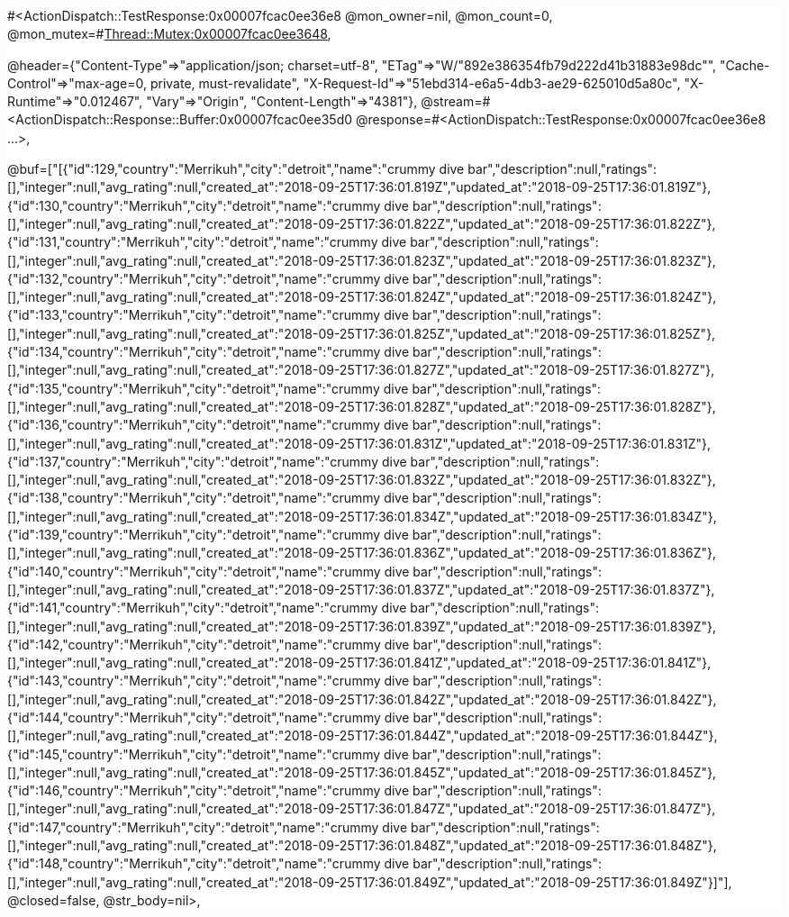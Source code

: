 #<ActionDispatch::TestResponse:0x00007fcac0ee36e8 @mon_owner=nil, @mon_count=0, @mon_mutex=#<Thread::Mutex:0x00007fcac0ee3648>,

@header={"Content-Type"=>"application/json; charset=utf-8", "ETag"=>"W/\"892e386354fb79d222d41b31883e98dc\"", "Cache-Control"=>"max-age=0, private, must-revalidate", "X-Request-Id"=>"51ebd314-e6a5-4db3-ae29-625010d5a80c", "X-Runtime"=>"0.012467", "Vary"=>"Origin", "Content-Length"=>"4381"}, @stream=#<ActionDispatch::Response::Buffer:0x00007fcac0ee35d0 @response=#<ActionDispatch::TestResponse:0x00007fcac0ee36e8 ...>,

@buf=["[{\"id\":129,\"country\":\"Merrikuh\",\"city\":\"detroit\",\"name\":\"crummy dive bar\",\"description\":null,\"ratings\":[],\"integer\":null,\"avg_rating\":null,\"created_at\":\"2018-09-25T17:36:01.819Z\",\"updated_at\":\"2018-09-25T17:36:01.819Z\"},{\"id\":130,\"country\":\"Merrikuh\",\"city\":\"detroit\",\"name\":\"crummy dive bar\",\"description\":null,\"ratings\":[],\"integer\":null,\"avg_rating\":null,\"created_at\":\"2018-09-25T17:36:01.822Z\",\"updated_at\":\"2018-09-25T17:36:01.822Z\"},{\"id\":131,\"country\":\"Merrikuh\",\"city\":\"detroit\",\"name\":\"crummy dive bar\",\"description\":null,\"ratings\":[],\"integer\":null,\"avg_rating\":null,\"created_at\":\"2018-09-25T17:36:01.823Z\",\"updated_at\":\"2018-09-25T17:36:01.823Z\"},{\"id\":132,\"country\":\"Merrikuh\",\"city\":\"detroit\",\"name\":\"crummy dive bar\",\"description\":null,\"ratings\":[],\"integer\":null,\"avg_rating\":null,\"created_at\":\"2018-09-25T17:36:01.824Z\",\"updated_at\":\"2018-09-25T17:36:01.824Z\"},{\"id\":133,\"country\":\"Merrikuh\",\"city\":\"detroit\",\"name\":\"crummy dive bar\",\"description\":null,\"ratings\":[],\"integer\":null,\"avg_rating\":null,\"created_at\":\"2018-09-25T17:36:01.825Z\",\"updated_at\":\"2018-09-25T17:36:01.825Z\"},{\"id\":134,\"country\":\"Merrikuh\",\"city\":\"detroit\",\"name\":\"crummy dive bar\",\"description\":null,\"ratings\":[],\"integer\":null,\"avg_rating\":null,\"created_at\":\"2018-09-25T17:36:01.827Z\",\"updated_at\":\"2018-09-25T17:36:01.827Z\"},{\"id\":135,\"country\":\"Merrikuh\",\"city\":\"detroit\",\"name\":\"crummy dive bar\",\"description\":null,\"ratings\":[],\"integer\":null,\"avg_rating\":null,\"created_at\":\"2018-09-25T17:36:01.828Z\",\"updated_at\":\"2018-09-25T17:36:01.828Z\"},{\"id\":136,\"country\":\"Merrikuh\",\"city\":\"detroit\",\"name\":\"crummy dive bar\",\"description\":null,\"ratings\":[],\"integer\":null,\"avg_rating\":null,\"created_at\":\"2018-09-25T17:36:01.831Z\",\"updated_at\":\"2018-09-25T17:36:01.831Z\"},{\"id\":137,\"country\":\"Merrikuh\",\"city\":\"detroit\",\"name\":\"crummy dive bar\",\"description\":null,\"ratings\":[],\"integer\":null,\"avg_rating\":null,\"created_at\":\"2018-09-25T17:36:01.832Z\",\"updated_at\":\"2018-09-25T17:36:01.832Z\"},{\"id\":138,\"country\":\"Merrikuh\",\"city\":\"detroit\",\"name\":\"crummy dive bar\",\"description\":null,\"ratings\":[],\"integer\":null,\"avg_rating\":null,\"created_at\":\"2018-09-25T17:36:01.834Z\",\"updated_at\":\"2018-09-25T17:36:01.834Z\"},{\"id\":139,\"country\":\"Merrikuh\",\"city\":\"detroit\",\"name\":\"crummy dive bar\",\"description\":null,\"ratings\":[],\"integer\":null,\"avg_rating\":null,\"created_at\":\"2018-09-25T17:36:01.836Z\",\"updated_at\":\"2018-09-25T17:36:01.836Z\"},{\"id\":140,\"country\":\"Merrikuh\",\"city\":\"detroit\",\"name\":\"crummy dive bar\",\"description\":null,\"ratings\":[],\"integer\":null,\"avg_rating\":null,\"created_at\":\"2018-09-25T17:36:01.837Z\",\"updated_at\":\"2018-09-25T17:36:01.837Z\"},{\"id\":141,\"country\":\"Merrikuh\",\"city\":\"detroit\",\"name\":\"crummy dive bar\",\"description\":null,\"ratings\":[],\"integer\":null,\"avg_rating\":null,\"created_at\":\"2018-09-25T17:36:01.839Z\",\"updated_at\":\"2018-09-25T17:36:01.839Z\"},{\"id\":142,\"country\":\"Merrikuh\",\"city\":\"detroit\",\"name\":\"crummy dive bar\",\"description\":null,\"ratings\":[],\"integer\":null,\"avg_rating\":null,\"created_at\":\"2018-09-25T17:36:01.841Z\",\"updated_at\":\"2018-09-25T17:36:01.841Z\"},{\"id\":143,\"country\":\"Merrikuh\",\"city\":\"detroit\",\"name\":\"crummy dive bar\",\"description\":null,\"ratings\":[],\"integer\":null,\"avg_rating\":null,\"created_at\":\"2018-09-25T17:36:01.842Z\",\"updated_at\":\"2018-09-25T17:36:01.842Z\"},{\"id\":144,\"country\":\"Merrikuh\",\"city\":\"detroit\",\"name\":\"crummy dive bar\",\"description\":null,\"ratings\":[],\"integer\":null,\"avg_rating\":null,\"created_at\":\"2018-09-25T17:36:01.844Z\",\"updated_at\":\"2018-09-25T17:36:01.844Z\"},{\"id\":145,\"country\":\"Merrikuh\",\"city\":\"detroit\",\"name\":\"crummy dive bar\",\"description\":null,\"ratings\":[],\"integer\":null,\"avg_rating\":null,\"created_at\":\"2018-09-25T17:36:01.845Z\",\"updated_at\":\"2018-09-25T17:36:01.845Z\"},{\"id\":146,\"country\":\"Merrikuh\",\"city\":\"detroit\",\"name\":\"crummy dive bar\",\"description\":null,\"ratings\":[],\"integer\":null,\"avg_rating\":null,\"created_at\":\"2018-09-25T17:36:01.847Z\",\"updated_at\":\"2018-09-25T17:36:01.847Z\"},{\"id\":147,\"country\":\"Merrikuh\",\"city\":\"detroit\",\"name\":\"crummy dive bar\",\"description\":null,\"ratings\":[],\"integer\":null,\"avg_rating\":null,\"created_at\":\"2018-09-25T17:36:01.848Z\",\"updated_at\":\"2018-09-25T17:36:01.848Z\"},{\"id\":148,\"country\":\"Merrikuh\",\"city\":\"detroit\",\"name\":\"crummy dive bar\",\"description\":null,\"ratings\":[],\"integer\":null,\"avg_rating\":null,\"created_at\":\"2018-09-25T17:36:01.849Z\",\"updated_at\":\"2018-09-25T17:36:01.849Z\"}]"], @closed=false, @str_body=nil>,
